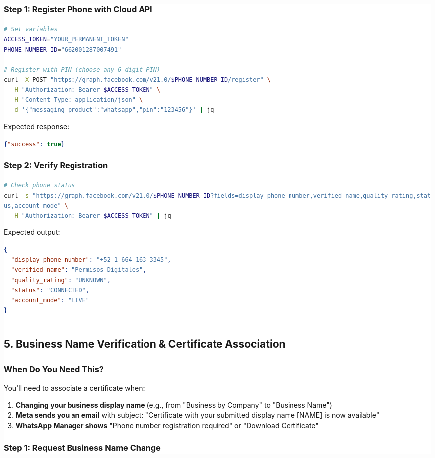 ### Step 1: Register Phone with Cloud API

```bash
# Set variables
ACCESS_TOKEN="YOUR_PERMANENT_TOKEN"
PHONE_NUMBER_ID="662001287007491"

# Register with PIN (choose any 6-digit PIN)
curl -X POST "https://graph.facebook.com/v21.0/$PHONE_NUMBER_ID/register" \
  -H "Authorization: Bearer $ACCESS_TOKEN" \
  -H "Content-Type: application/json" \
  -d '{"messaging_product":"whatsapp","pin":"123456"}' | jq
```

Expected response:
```json
{"success": true}
```

### Step 2: Verify Registration

```bash
# Check phone status
curl -s "https://graph.facebook.com/v21.0/$PHONE_NUMBER_ID?fields=display_phone_number,verified_name,quality_rating,status,account_mode" \
  -H "Authorization: Bearer $ACCESS_TOKEN" | jq
```

Expected output:
```json
{
  "display_phone_number": "+52 1 664 163 3345",
  "verified_name": "Permisos Digitales",
  "quality_rating": "UNKNOWN",
  "status": "CONNECTED",
  "account_mode": "LIVE"
}
```

---

## 5. Business Name Verification & Certificate Association

### When Do You Need This?

You'll need to associate a certificate when:
1. **Changing your business display name** (e.g., from "Business by Company" to "Business Name")
2. **Meta sends you an email** with subject: "Certificate with your submitted display name [NAME] is now available"
3. **WhatsApp Manager shows** "Phone number registration required" or "Download Certificate"

### Step 1: Request Business Name Change

